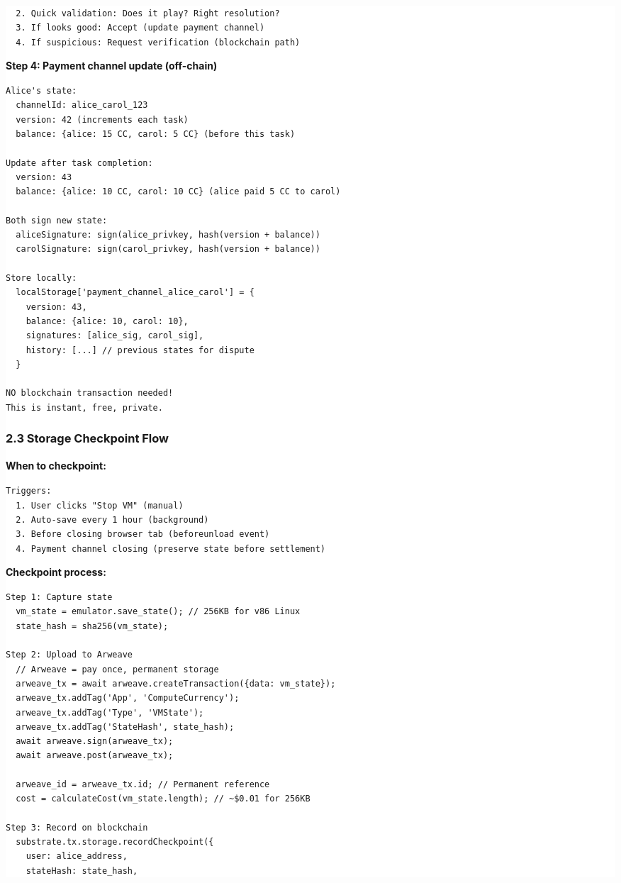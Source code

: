 ```
  2. Quick validation: Does it play? Right resolution?
  3. If looks good: Accept (update payment channel)
  4. If suspicious: Request verification (blockchain path)
```

**Step 4: Payment channel update (off-chain)**
```
Alice's state:
  channelId: alice_carol_123
  version: 42 (increments each task)
  balance: {alice: 15 CC, carol: 5 CC} (before this task)

Update after task completion:
  version: 43
  balance: {alice: 10 CC, carol: 10 CC} (alice paid 5 CC to carol)

Both sign new state:
  aliceSignature: sign(alice_privkey, hash(version + balance))
  carolSignature: sign(carol_privkey, hash(version + balance))

Store locally:
  localStorage['payment_channel_alice_carol'] = {
    version: 43,
    balance: {alice: 10, carol: 10},
    signatures: [alice_sig, carol_sig],
    history: [...] // previous states for dispute
  }

NO blockchain transaction needed!
This is instant, free, private.
```

### 2.3 Storage Checkpoint Flow

**When to checkpoint:**
```
Triggers:
  1. User clicks "Stop VM" (manual)
  2. Auto-save every 1 hour (background)
  3. Before closing browser tab (beforeunload event)
  4. Payment channel closing (preserve state before settlement)
```

**Checkpoint process:**
```
Step 1: Capture state
  vm_state = emulator.save_state(); // 256KB for v86 Linux
  state_hash = sha256(vm_state);

Step 2: Upload to Arweave
  // Arweave = pay once, permanent storage
  arweave_tx = await arweave.createTransaction({data: vm_state});
  arweave_tx.addTag('App', 'ComputeCurrency');
  arweave_tx.addTag('Type', 'VMState');
  arweave_tx.addTag('StateHash', state_hash);
  await arweave.sign(arweave_tx);
  await arweave.post(arweave_tx);

  arweave_id = arweave_tx.id; // Permanent reference
  cost = calculateCost(vm_state.length); // ~$0.01 for 256KB

Step 3: Record on blockchain
  substrate.tx.storage.recordCheckpoint({
    user: alice_address,
    stateHash: state_hash,
```